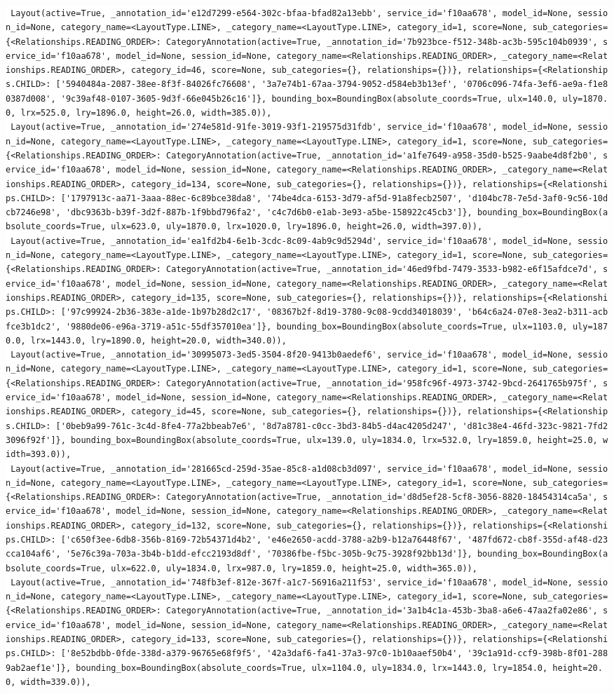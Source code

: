      Layout(active=True, _annotation_id='e12d7299-e564-302c-bfaa-bfad82a13ebb', service_id='f10aa678', model_id=None, session_id=None, category_name=<LayoutType.LINE>, _category_name=<LayoutType.LINE>, category_id=1, score=None, sub_categories={<Relationships.READING_ORDER>: CategoryAnnotation(active=True, _annotation_id='7b923bce-f512-348b-ac3b-595c104b0939', service_id='f10aa678', model_id=None, session_id=None, category_name=<Relationships.READING_ORDER>, _category_name=<Relationships.READING_ORDER>, category_id=46, score=None, sub_categories={}, relationships={})}, relationships={<Relationships.CHILD>: ['5940484a-2087-38ee-8f3f-84026fc76608', '3a7e74b1-67aa-3794-9052-d584eb3b13ef', '0706c096-74fa-3ef6-ae9a-f1e80387d008', '9c39af48-0107-3605-9d3f-66e045b26c16']}, bounding_box=BoundingBox(absolute_coords=True, ulx=140.0, uly=1870.0, lrx=525.0, lry=1896.0, height=26.0, width=385.0)),
     Layout(active=True, _annotation_id='274e581d-91fe-3019-93f1-219575d31fdb', service_id='f10aa678', model_id=None, session_id=None, category_name=<LayoutType.LINE>, _category_name=<LayoutType.LINE>, category_id=1, score=None, sub_categories={<Relationships.READING_ORDER>: CategoryAnnotation(active=True, _annotation_id='a1fe7649-a958-35d0-b525-9aabe4d8f2b0', service_id='f10aa678', model_id=None, session_id=None, category_name=<Relationships.READING_ORDER>, _category_name=<Relationships.READING_ORDER>, category_id=134, score=None, sub_categories={}, relationships={})}, relationships={<Relationships.CHILD>: ['1797913c-aa71-3aaa-88ec-6c89bce38da8', '74be4dca-6153-3d79-af5d-91a8fecb2507', 'd104bc78-7e5d-3af0-9c56-10dcb7246e98', 'dbc9363b-b39f-3d2f-887b-1f9bbd796fa2', 'c4c7d6b0-e1ab-3e93-a5be-158922c45cb3']}, bounding_box=BoundingBox(absolute_coords=True, ulx=623.0, uly=1870.0, lrx=1020.0, lry=1896.0, height=26.0, width=397.0)),
     Layout(active=True, _annotation_id='ea1fd2b4-6e1b-3cdc-8c09-4ab9c9d5294d', service_id='f10aa678', model_id=None, session_id=None, category_name=<LayoutType.LINE>, _category_name=<LayoutType.LINE>, category_id=1, score=None, sub_categories={<Relationships.READING_ORDER>: CategoryAnnotation(active=True, _annotation_id='46ed9fbd-7479-3533-b982-e6f15afdce7d', service_id='f10aa678', model_id=None, session_id=None, category_name=<Relationships.READING_ORDER>, _category_name=<Relationships.READING_ORDER>, category_id=135, score=None, sub_categories={}, relationships={})}, relationships={<Relationships.CHILD>: ['97c99924-2b36-383e-a1de-1b97b28d2c17', '08367b2f-8d19-3780-9c08-9cdd34018039', 'b64c6a24-07e8-3ea2-b311-acbfce3b1dc2', '9880de06-e96a-3719-a51c-55df357010ea']}, bounding_box=BoundingBox(absolute_coords=True, ulx=1103.0, uly=1870.0, lrx=1443.0, lry=1890.0, height=20.0, width=340.0)),
     Layout(active=True, _annotation_id='30995073-3ed5-3504-8f20-9413b0aedef6', service_id='f10aa678', model_id=None, session_id=None, category_name=<LayoutType.LINE>, _category_name=<LayoutType.LINE>, category_id=1, score=None, sub_categories={<Relationships.READING_ORDER>: CategoryAnnotation(active=True, _annotation_id='958fc96f-4973-3742-9bcd-2641765b975f', service_id='f10aa678', model_id=None, session_id=None, category_name=<Relationships.READING_ORDER>, _category_name=<Relationships.READING_ORDER>, category_id=45, score=None, sub_categories={}, relationships={})}, relationships={<Relationships.CHILD>: ['0beb9a99-761c-3c4d-8fe4-77a2bbeab7e6', '8d7a8781-c0cc-3bd3-84b5-d4ac4205d247', 'd81c38e4-46fd-323c-9821-7fd23096f92f']}, bounding_box=BoundingBox(absolute_coords=True, ulx=139.0, uly=1834.0, lrx=532.0, lry=1859.0, height=25.0, width=393.0)),
     Layout(active=True, _annotation_id='281665cd-259d-35ae-85c8-a1d08cb3d097', service_id='f10aa678', model_id=None, session_id=None, category_name=<LayoutType.LINE>, _category_name=<LayoutType.LINE>, category_id=1, score=None, sub_categories={<Relationships.READING_ORDER>: CategoryAnnotation(active=True, _annotation_id='d8d5ef28-5cf8-3056-8820-18454314ca5a', service_id='f10aa678', model_id=None, session_id=None, category_name=<Relationships.READING_ORDER>, _category_name=<Relationships.READING_ORDER>, category_id=132, score=None, sub_categories={}, relationships={})}, relationships={<Relationships.CHILD>: ['c650f3ee-6db8-356b-8169-72b54371d4b2', 'e46e2650-acdd-3788-a2b9-b12a76448f67', '487fd672-cb8f-355d-af48-d23cca104af6', '5e76c39a-703a-3b4b-b1dd-efcc2193d8df', '70386fbe-f5bc-305b-9c75-3928f92bb13d']}, bounding_box=BoundingBox(absolute_coords=True, ulx=622.0, uly=1834.0, lrx=987.0, lry=1859.0, height=25.0, width=365.0)),
     Layout(active=True, _annotation_id='748fb3ef-812e-367f-a1c7-56916a211f53', service_id='f10aa678', model_id=None, session_id=None, category_name=<LayoutType.LINE>, _category_name=<LayoutType.LINE>, category_id=1, score=None, sub_categories={<Relationships.READING_ORDER>: CategoryAnnotation(active=True, _annotation_id='3a1b4c1a-453b-3ba8-a6e6-47aa2fa02e86', service_id='f10aa678', model_id=None, session_id=None, category_name=<Relationships.READING_ORDER>, _category_name=<Relationships.READING_ORDER>, category_id=133, score=None, sub_categories={}, relationships={})}, relationships={<Relationships.CHILD>: ['8e52bdbb-0fde-338d-a379-96765e68f9f5', '42a3daf6-fa41-37a3-97c0-1b10aaef50b4', '39c1a91d-ccf9-398b-8f01-2889ab2aef1e']}, bounding_box=BoundingBox(absolute_coords=True, ulx=1104.0, uly=1834.0, lrx=1443.0, lry=1854.0, height=20.0, width=339.0)),